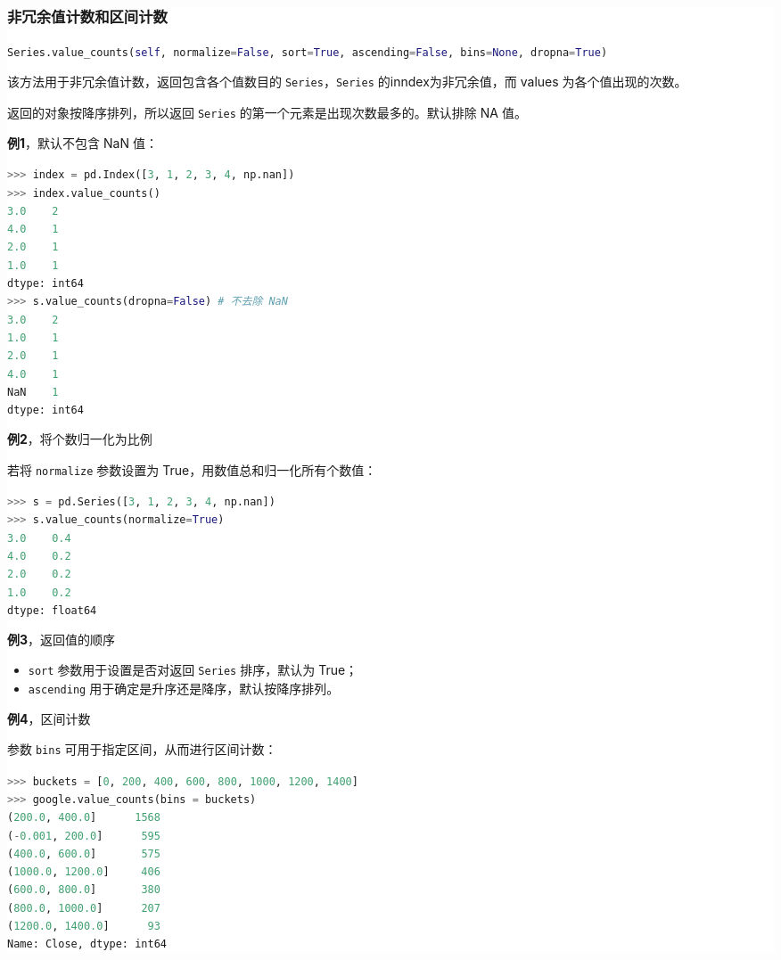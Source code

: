 ### 非冗余值计数和区间计数

```py
Series.value_counts(self, normalize=False, sort=True, ascending=False, bins=None, dropna=True)
```

该方法用于非冗余值计数，返回包含各个值数目的 `Series`，`Series` 的inndex为非冗余值，而 values 为各个值出现的次数。

返回的对象按降序排列，所以返回 `Series` 的第一个元素是出现次数最多的。默认排除 NA 值。

**例1**，默认不包含 NaN 值：

```py
>>> index = pd.Index([3, 1, 2, 3, 4, np.nan])
>>> index.value_counts()
3.0    2
4.0    1
2.0    1
1.0    1
dtype: int64
>>> s.value_counts(dropna=False) # 不去除 NaN
3.0    2
1.0    1
2.0    1
4.0    1
NaN    1
dtype: int64
```

**例2**，将个数归一化为比例

若将 `normalize` 参数设置为 True，用数值总和归一化所有个数值：

```py
>>> s = pd.Series([3, 1, 2, 3, 4, np.nan])
>>> s.value_counts(normalize=True)
3.0    0.4
4.0    0.2
2.0    0.2
1.0    0.2
dtype: float64
```

**例3**，返回值的顺序

- `sort` 参数用于设置是否对返回 `Series` 排序，默认为 True；
- `ascending` 用于确定是升序还是降序，默认按降序排列。

**例4**，区间计数

参数 `bins` 可用于指定区间，从而进行区间计数：

```py
>>> buckets = [0, 200, 400, 600, 800, 1000, 1200, 1400]
>>> google.value_counts(bins = buckets)
(200.0, 400.0]      1568
(-0.001, 200.0]      595
(400.0, 600.0]       575
(1000.0, 1200.0]     406
(600.0, 800.0]       380
(800.0, 1000.0]      207
(1200.0, 1400.0]      93
Name: Close, dtype: int64
```
